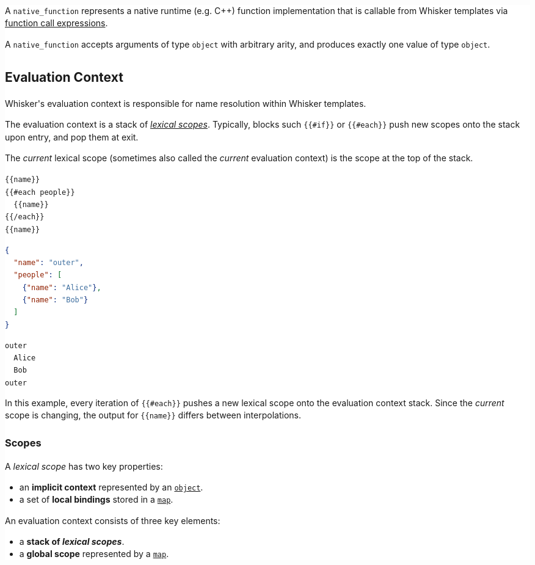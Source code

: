 A `native_function` represents a native runtime (e.g. C++) function implementation that is callable from Whisker templates via [function call expressions](#expressions).

A `native_function` accepts arguments of type `object` with arbitrary arity, and produces exactly one value of type `object`.

## Evaluation Context

Whisker's evaluation context is responsible for name resolution within Whisker templates.

The evaluation context is a stack of [*lexical scopes*](https://en.wikipedia.org/wiki/Scope_(computer_science)). Typically, blocks such `{{#if}}` or `{{#each}}` push new scopes onto the stack upon entry, and pop them at exit.

The *current* lexical scope (sometimes also called the *current* evaluation context) is the scope at the top of the stack.

```whisker
{{name}}
{{#each people}}
  {{name}}
{{/each}}
{{name}}
```

<Example>

```json title=Context
{
  "name": "outer",
  "people": [
    {"name": "Alice"},
    {"name": "Bob"}
  ]
}
```

```text title=Output
outer
  Alice
  Bob
outer
```

In this example, every iteration of `{{#each}}` pushes a new lexical scope onto the evaluation context stack.
Since the *current* scope is changing, the output for `{{name}}` differs between interpolations.

</Example>

### Scopes

A *lexical scope* has two key properties:
  * an **implicit context** represented by an [`object`](#data-model).
  * a set of **local bindings** stored in a [`map`](#data-model).

An evaluation context consists of three key elements:
  * a **stack of *lexical scopes***.
  * a **global scope** represented by a [`map`](#data-model).
